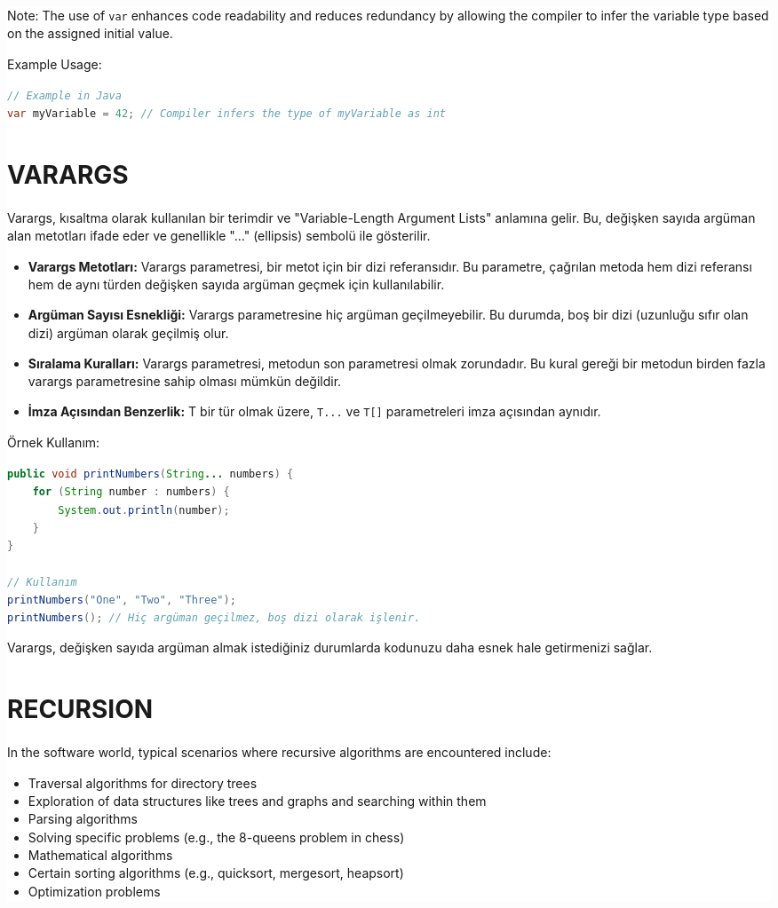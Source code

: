 Note: The use of `var` enhances code readability and reduces redundancy by allowing the compiler to infer the variable type based on the assigned initial value.

Example Usage:

```java
// Example in Java
var myVariable = 42; // Compiler infers the type of myVariable as int
```


# VARARGS

Varargs, kısaltma olarak kullanılan bir terimdir ve "Variable-Length Argument Lists" anlamına gelir. Bu, değişken sayıda argüman alan metotları ifade eder ve genellikle "..." (ellipsis) sembolü ile gösterilir.

- **Varargs Metotları:**
  Varargs parametresi, bir metot için bir dizi referansıdır. Bu parametre, çağrılan metoda hem dizi referansı hem de aynı türden değişken sayıda argüman geçmek için kullanılabilir.

- **Argüman Sayısı Esnekliği:**
  Varargs parametresine hiç argüman geçilmeyebilir. Bu durumda, boş bir dizi (uzunluğu sıfır olan dizi) argüman olarak geçilmiş olur.

- **Sıralama Kuralları:**
  Varargs parametresi, metodun son parametresi olmak zorundadır. Bu kural gereği bir metodun birden fazla varargs parametresine sahip olması mümkün değildir.

- **İmza Açısından Benzerlik:**
  T bir tür olmak üzere, `T...` ve `T[]` parametreleri imza açısından aynıdır.

Örnek Kullanım:

```java
public void printNumbers(String... numbers) {
    for (String number : numbers) {
        System.out.println(number);
    }
}

// Kullanım
printNumbers("One", "Two", "Three");
printNumbers(); // Hiç argüman geçilmez, boş dizi olarak işlenir.
```

Varargs, değişken sayıda argüman almak istediğiniz durumlarda kodunuzu daha esnek hale getirmenizi sağlar.

# RECURSION

In the software world, typical scenarios where recursive algorithms are encountered include:

- Traversal algorithms for directory trees
- Exploration of data structures like trees and graphs and searching within them
- Parsing algorithms
- Solving specific problems (e.g., the 8-queens problem in chess)
- Mathematical algorithms
- Certain sorting algorithms (e.g., quicksort, mergesort, heapsort)
- Optimization problems

